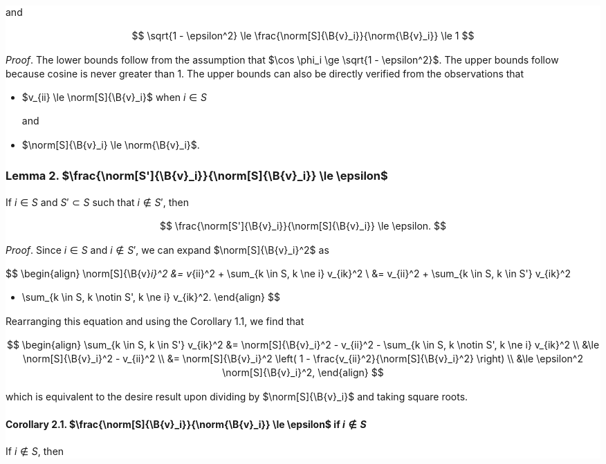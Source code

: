 and

$$
\sqrt{1 - \epsilon^2} \le \frac{\norm[S]{\B{v}_i}}{\norm{\B{v}_i}} \le 1
$$

_Proof_. The lower bounds follow from the assumption that
$\cos \phi_i \ge \sqrt{1 - \epsilon^2}$. The upper bounds follow because cosine is never
greater than 1. The upper bounds can also be directly verified from the observations that

* $v_{ii} \le \norm[S]{\B{v}_i}$ when $i \in S$

  and

* $\norm[S]{\B{v}_i} \le \norm{\B{v}_i}$.

### Lemma 2. $\frac{\norm[S']{\B{v}_i}}{\norm[S]{\B{v}_i}} \le \epsilon$

If $i \in S$ and $S' \subset S$ such that $i \notin S'$, then

$$
\frac{\norm[S']{\B{v}_i}}{\norm[S]{\B{v}_i}}
\le \epsilon.
$$

_Proof_. Since $i \in S$ and $i \notin S'$, we can expand $\norm[S]{\B{v}_i}^2$ as

$$
\begin{align}
\norm[S]{\B{v}_i}^2
&= v_{ii}^2 + \sum_{k \in S, k \ne i} v_{ik}^2 \\
&= v_{ii}^2 + \sum_{k \in S, k \in S'} v_{ik}^2
   + \sum_{k \in S, k \notin S', k \ne i} v_{ik}^2.
\end{align}
$$

Rearranging this equation and using the Corollary 1.1, we find that

$$
\begin{align}
\sum_{k \in S, k \in S'} v_{ik}^2
&= \norm[S]{\B{v}_i}^2 - v_{ii}^2 - \sum_{k \in S, k \notin S', k \ne i} v_{ik}^2 \\
&\le \norm[S]{\B{v}_i}^2 - v_{ii}^2 \\
&= \norm[S]{\B{v}_i}^2 \left( 1 - \frac{v_{ii}^2}{\norm[S]{\B{v}_i}^2} \right) \\
&\le \epsilon^2 \norm[S]{\B{v}_i}^2,
\end{align}
$$

which is equivalent to the desire result upon dividing by $\norm[S]{\B{v}_i}$ and taking
square roots.

#### Corollary 2.1. $\frac{\norm[S]{\B{v}_i}}{\norm{\B{v}_i}} \le \epsilon$ if $i \notin S$

If $i \notin S$, then
